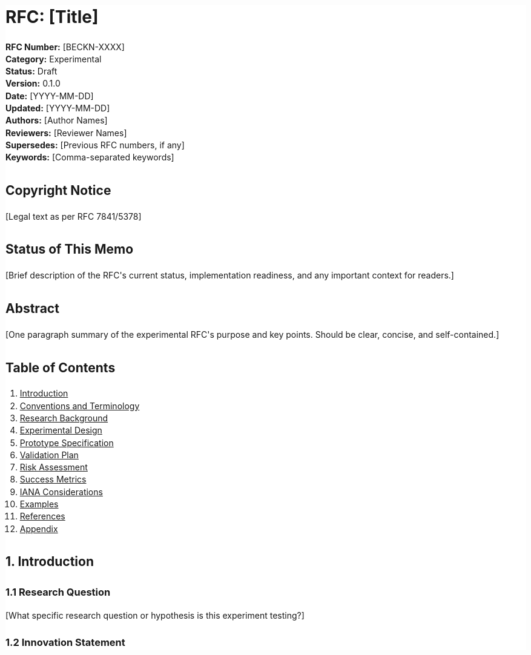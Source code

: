 # RFC: [Title]

**RFC Number:** [BECKN-XXXX]  
**Category:** Experimental  
**Status:** Draft  
**Version:** 0.1.0  
**Date:** [YYYY-MM-DD]  
**Updated:** [YYYY-MM-DD]  
**Authors:** [Author Names]  
**Reviewers:** [Reviewer Names]  
**Supersedes:** [Previous RFC numbers, if any]  
**Keywords:** [Comma-separated keywords]  

## Copyright Notice
[Legal text as per RFC 7841/5378]

## Status of This Memo
[Brief description of the RFC's current status, implementation readiness, and any important context for readers.]

## Abstract

[One paragraph summary of the experimental RFC's purpose and key points. Should be clear, concise, and self-contained.]

## Table of Contents

1. [Introduction](#1-introduction)
2. [Conventions and Terminology](#2-conventions-and-terminology)
3. [Research Background](#3-research-background)
4. [Experimental Design](#4-experimental-design)
5. [Prototype Specification](#5-prototype-specification)
6. [Validation Plan](#6-validation-plan)
7. [Risk Assessment](#7-risk-assessment)
8. [Success Metrics](#8-success-metrics)
9. [IANA Considerations](#9-iana-considerations)
10. [Examples](#10-examples)
11. [References](#11-references)
12. [Appendix](#12-appendix)

## 1. Introduction

### 1.1 Research Question

[What specific research question or hypothesis is this experiment testing?]

### 1.2 Innovation Statement
